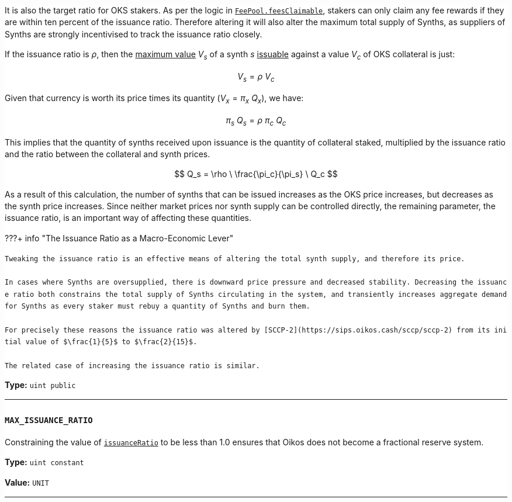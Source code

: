 It is also the target ratio for OKS stakers. As per the logic in [`FeePool.feesClaimable`](FeePool.md#feesclaimable), stakers can only claim any fee rewards if they are within ten percent of the issuance ratio. Therefore altering it will also alter the maximum total supply of Synths, as suppliers of Synths are strongly incentivised to track the issuance ratio closely.

If the issuance ratio is $\rho$, then the [maximum value](Oikos.md#maxissuablesynths) $V_s$ of a synth $s$ [issuable](Synthetix.md#issuesynths) against a value $V_c$ of OKS collateral is just:

$$
V_s = \rho \ V_c
$$

Given that currency is worth its price times its quantity ($V_x = \pi_x \ Q_x$), we have:

$$
\pi_s \ Q_s = \rho \ \pi_c \ Q_c
$$

This implies that the quantity of synths received upon issuance is the quantity of collateral staked, multiplied by the issuance ratio and the ratio between the collateral and synth prices.

$$
Q_s = \rho \ \frac{\pi_c}{\pi_s} \ Q_c
$$

As a result of this calculation, the number of synths that can be issued increases as the OKS price increases, but decreases as the synth price increases. Since neither market prices nor synth supply can be controlled directly, the remaining parameter, the issuance ratio, is an important way of affecting these quantities.

???+ info "The Issuance Ratio as a Macro-Economic Lever"

    Tweaking the issuance ratio is an effective means of altering the total synth supply, and therefore its price.

    In cases where Synths are oversupplied, there is downward price pressure and decreased stability. Decreasing the issuance ratio both constrains the total supply of Synths circulating in the system, and transiently increases aggregate demand for Synths as every staker must rebuy a quantity of Synths and burn them.

    For precisely these reasons the issuance ratio was altered by [SCCP-2](https://sips.oikos.cash/sccp/sccp-2) from its initial value of $\frac{1}{5}$ to $\frac{2}{15}$.

    The related case of increasing the issuance ratio is similar.

**Type:** `uint public`

---

### `MAX_ISSUANCE_RATIO`

Constraining the value of [`issuanceRatio`](#issuanceratio) to be less than $1.0$ ensures that Oikos does not become a fractional reserve system.

**Type:** `uint constant`

**Value:** `UNIT`

---
